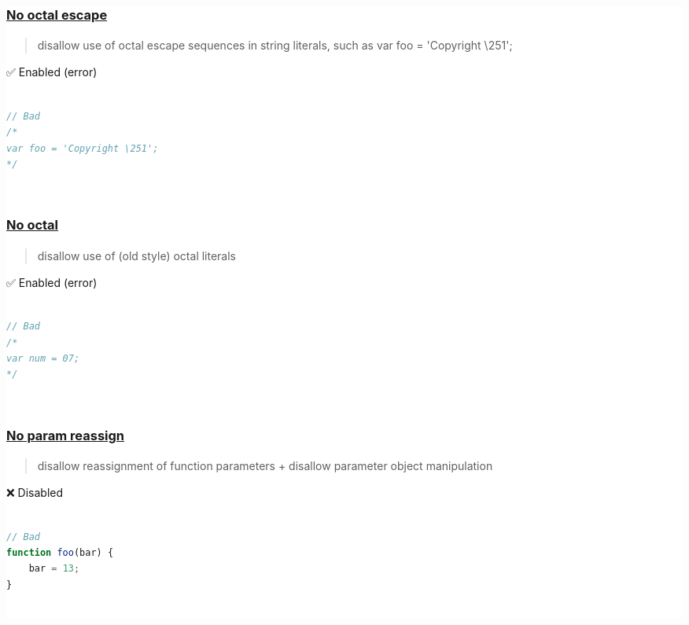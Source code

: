 

### [No octal escape](http://eslint.org/docs/rules/no-octal-escape)

> disallow use of octal escape sequences in string literals, such as var foo = 'Copyright \251';


:white_check_mark: Enabled (error)

```javascript

// Bad
/*
var foo = 'Copyright \251';
*/

```
<br />



### [No octal](http://eslint.org/docs/rules/no-octal)

> disallow use of (old style) octal literals


:white_check_mark: Enabled (error)

```javascript

// Bad
/*
var num = 07;
*/

```
<br />



### [No param reassign](http://eslint.org/docs/rules/no-param-reassign)

> disallow reassignment of function parameters + disallow parameter object manipulation


:x: Disabled

```javascript

// Bad
function foo(bar) {
	bar = 13;
}

```
<br />

